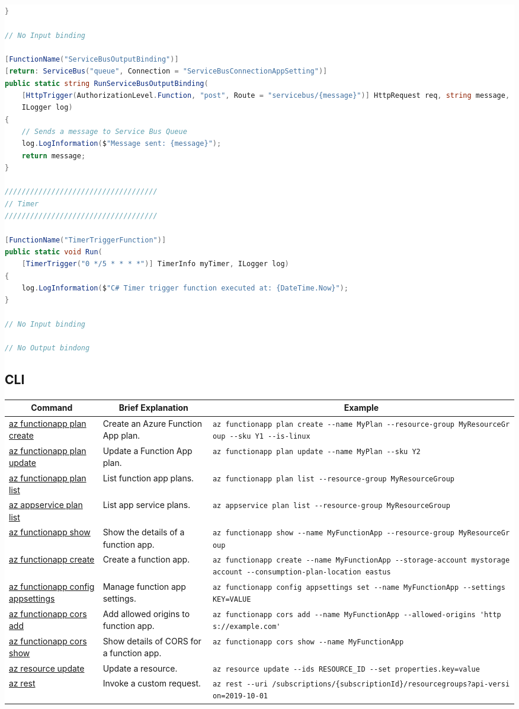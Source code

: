 ```cs
}

// No Input binding

[FunctionName("ServiceBusOutputBinding")]
[return: ServiceBus("queue", Connection = "ServiceBusConnectionAppSetting")]
public static string RunServiceBusOutputBinding(
    [HttpTrigger(AuthorizationLevel.Function, "post", Route = "servicebus/{message}")] HttpRequest req, string message,
    ILogger log)
{
    // Sends a message to Service Bus Queue
    log.LogInformation($"Message sent: {message}");
    return message;
}

////////////////////////////////////
// Timer
////////////////////////////////////

[FunctionName("TimerTriggerFunction")]
public static void Run(
    [TimerTrigger("0 */5 * * * *")] TimerInfo myTimer, ILogger log)
{
    log.LogInformation($"C# Timer trigger function executed at: {DateTime.Now}");
}

// No Input binding

// No Output bindong
```

## CLI

| Command                                                                                                                                     | Brief Explanation                        | Example                                                                                                            |
| ------------------------------------------------------------------------------------------------------------------------------------------- | ---------------------------------------- | ------------------------------------------------------------------------------------------------------------------ |
| [az functionapp plan create](https://learn.microsoft.com/en-us/cli/azure/functionapp/plan?view=azure-cli-latest#az-functionapp-plan-create) | Create an Azure Function App plan.       | `az functionapp plan create --name MyPlan --resource-group MyResourceGroup --sku Y1 --is-linux`                    |
| [az functionapp plan update](https://learn.microsoft.com/en-us/cli/azure/functionapp/plan?view=azure-cli-latest#az-functionapp-plan-update) | Update a Function App plan.              | `az functionapp plan update --name MyPlan --sku Y2`                                                                |
| [az functionapp plan list](https://learn.microsoft.com/en-us/cli/azure/functionapp/plan?view=azure-cli-latest#az-functionapp-plan-list)     | List function app plans.                 | `az functionapp plan list --resource-group MyResourceGroup`                                                        |
| [az appservice plan list](https://learn.microsoft.com/en-us/cli/azure/appservice/plan?view=azure-cli-latest#az-appservice-plan-list)        | List app service plans.                  | `az appservice plan list --resource-group MyResourceGroup`                                                         |
| [az functionapp show](https://learn.microsoft.com/en-us/cli/azure/functionapp?view=azure-cli-latest#az-functionapp-show)                    | Show the details of a function app.      | `az functionapp show --name MyFunctionApp --resource-group MyResourceGroup`                                        |
| [az functionapp create](https://learn.microsoft.com/en-us/cli/azure/functionapp?view=azure-cli-latest#az-functionapp-create)                | Create a function app.                   | `az functionapp create --name MyFunctionApp --storage-account mystorageaccount --consumption-plan-location eastus` |
| [az functionapp config appsettings](https://learn.microsoft.com/en-us/cli/azure/functionapp/config/appsettings?view=azure-cli-latest)       | Manage function app settings.            | `az functionapp config appsettings set --name MyFunctionApp --settings KEY=VALUE`                                  |
| [az functionapp cors add](https://learn.microsoft.com/en-us/cli/azure/functionapp/cors?view=azure-cli-latest#az-functionapp-cors-add)       | Add allowed origins to function app.     | `az functionapp cors add --name MyFunctionApp --allowed-origins 'https://example.com'`                             |
| [az functionapp cors show](https://learn.microsoft.com/en-us/cli/azure/functionapp/cors?view=azure-cli-latest#az-functionapp-cors-show)     | Show details of CORS for a function app. | `az functionapp cors show --name MyFunctionApp`                                                                    |
| [az resource update](https://learn.microsoft.com/en-us/cli/azure/resource?view=azure-cli-latest#az-resource-update)                         | Update a resource.                       | `az resource update --ids RESOURCE_ID --set properties.key=value`                                                  |
| [az rest](https://learn.microsoft.com/en-us/cli/azure/reference-index?view=azure-cli-latest#az-rest)                                        | Invoke a custom request.                 | `az rest --uri /subscriptions/{subscriptionId}/resourcegroups?api-version=2019-10-01`                              |
